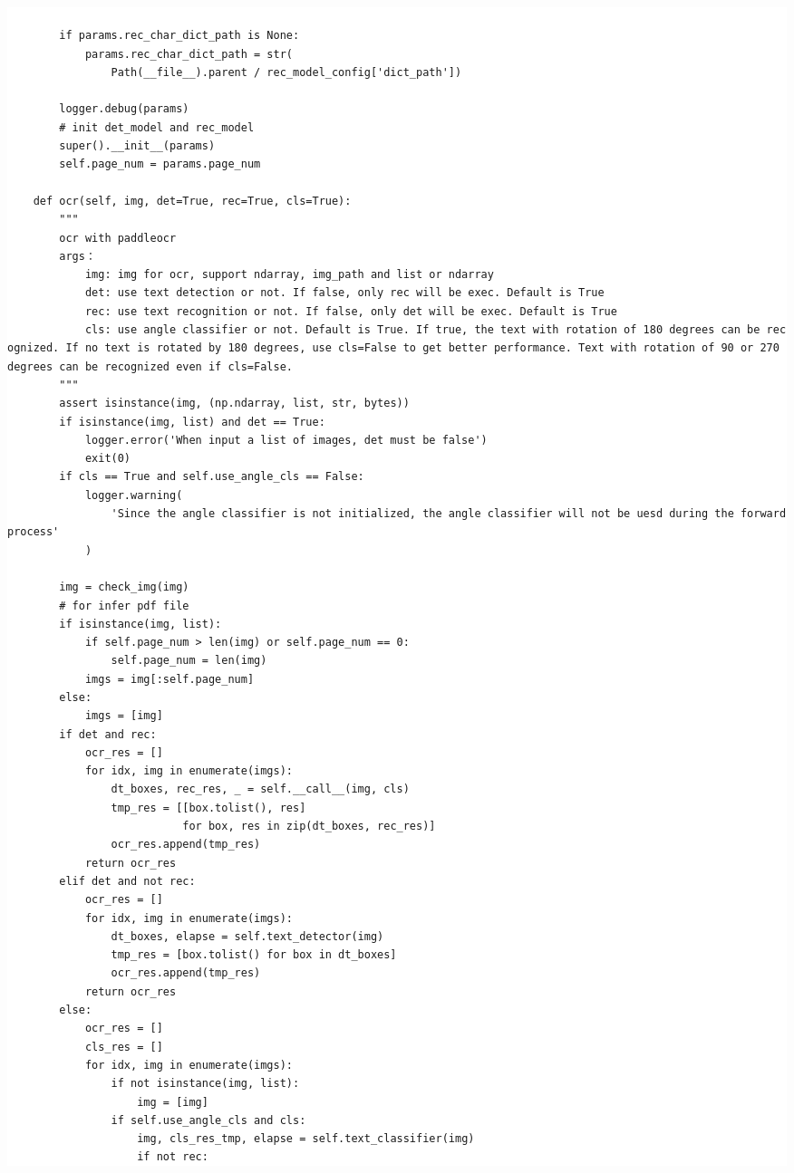 ```

        if params.rec_char_dict_path is None:
            params.rec_char_dict_path = str(
                Path(__file__).parent / rec_model_config['dict_path'])

        logger.debug(params)
        # init det_model and rec_model
        super().__init__(params)
        self.page_num = params.page_num

    def ocr(self, img, det=True, rec=True, cls=True):
        """
        ocr with paddleocr
        args：
            img: img for ocr, support ndarray, img_path and list or ndarray
            det: use text detection or not. If false, only rec will be exec. Default is True
            rec: use text recognition or not. If false, only det will be exec. Default is True
            cls: use angle classifier or not. Default is True. If true, the text with rotation of 180 degrees can be recognized. If no text is rotated by 180 degrees, use cls=False to get better performance. Text with rotation of 90 or 270 degrees can be recognized even if cls=False.
        """
        assert isinstance(img, (np.ndarray, list, str, bytes))
        if isinstance(img, list) and det == True:
            logger.error('When input a list of images, det must be false')
            exit(0)
        if cls == True and self.use_angle_cls == False:
            logger.warning(
                'Since the angle classifier is not initialized, the angle classifier will not be uesd during the forward process'
            )

        img = check_img(img)
        # for infer pdf file
        if isinstance(img, list):
            if self.page_num > len(img) or self.page_num == 0:
                self.page_num = len(img)
            imgs = img[:self.page_num]
        else:
            imgs = [img]
        if det and rec:
            ocr_res = []
            for idx, img in enumerate(imgs):
                dt_boxes, rec_res, _ = self.__call__(img, cls)
                tmp_res = [[box.tolist(), res]
                           for box, res in zip(dt_boxes, rec_res)]
                ocr_res.append(tmp_res)
            return ocr_res
        elif det and not rec:
            ocr_res = []
            for idx, img in enumerate(imgs):
                dt_boxes, elapse = self.text_detector(img)
                tmp_res = [box.tolist() for box in dt_boxes]
                ocr_res.append(tmp_res)
            return ocr_res
        else:
            ocr_res = []
            cls_res = []
            for idx, img in enumerate(imgs):
                if not isinstance(img, list):
                    img = [img]
                if self.use_angle_cls and cls:
                    img, cls_res_tmp, elapse = self.text_classifier(img)
                    if not rec:
```